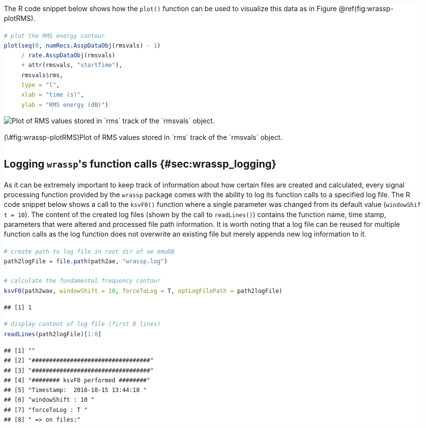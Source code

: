```r
```

The R code snippet below shows how the `plot()` function can be used to visualize this data as in Figure \@ref(fig:wrassp-plotRMS).



```r
# plot the RMS energy contour
plot(seq(0, numRecs.AsspDataObj(rmsvals) - 1)
     / rate.AsspDataObj(rmsvals)
     + attr(rmsvals, "startTime"),
     rmsvals$rms,
     type = "l",
     xlab = "time (s)",
     ylab = "RMS energy (dB)")
```


<div class="figure">
<img src="wrassp_files/figure-epub3/wrassp-plotRMS-1.png" alt="Plot of RMS values stored in `rms` track of the `rmsvals` object."  />
<p class="caption">(\#fig:wrassp-plotRMS)Plot of RMS values stored in `rms` track of the `rmsvals` object.</p>
</div>


## Logging `wrassp`'s function calls {#sec:wrassp_logging}

As it can be extremely important to keep track of information about how certain files are created and calculated, every signal processing function provided by the `wrassp` package comes with the ability to log its function calls to a specified log file. The R code snippet below shows a call to the `ksvF0()` function where a single parameter was changed from its default value (`windowShift = 10`). The content of the created log files (shown by the call to `readLines()`) contains the function name, time stamp, parameters that were altered and processed file path information. It is worth noting that a log file can be reused for multiple function calls as the log function does not overwrite an existing file but merely appends new log information to it.



```r
# create path to log file in root dir of ae emuDB
path2logFile = file.path(path2ae, "wrassp.log")

# calculate the fundamental frequency contour
ksvF0(path2wav, windowShift = 10, forceToLog = T, optLogFilePath = path2logFile)
```

```
## [1] 1
```

```r
# display content of log file (first 8 lines)
readLines(path2logFile)[1:8]
```

```
## [1] ""                                  
## [2] "##################################"
## [3] "##################################"
## [4] "######## ksvF0 performed ########" 
## [5] "Timestamp:  2018-10-15 13:44:18 "  
## [6] "windowShift : 10 "                 
## [7] "forceToLog : T "                   
## [8] " => on files:"
```


[^1-chap:wrassp]: Some examples of this chapter are adapted version of examples given in the `wrassp_intro` vignette of the `wrassp` package.